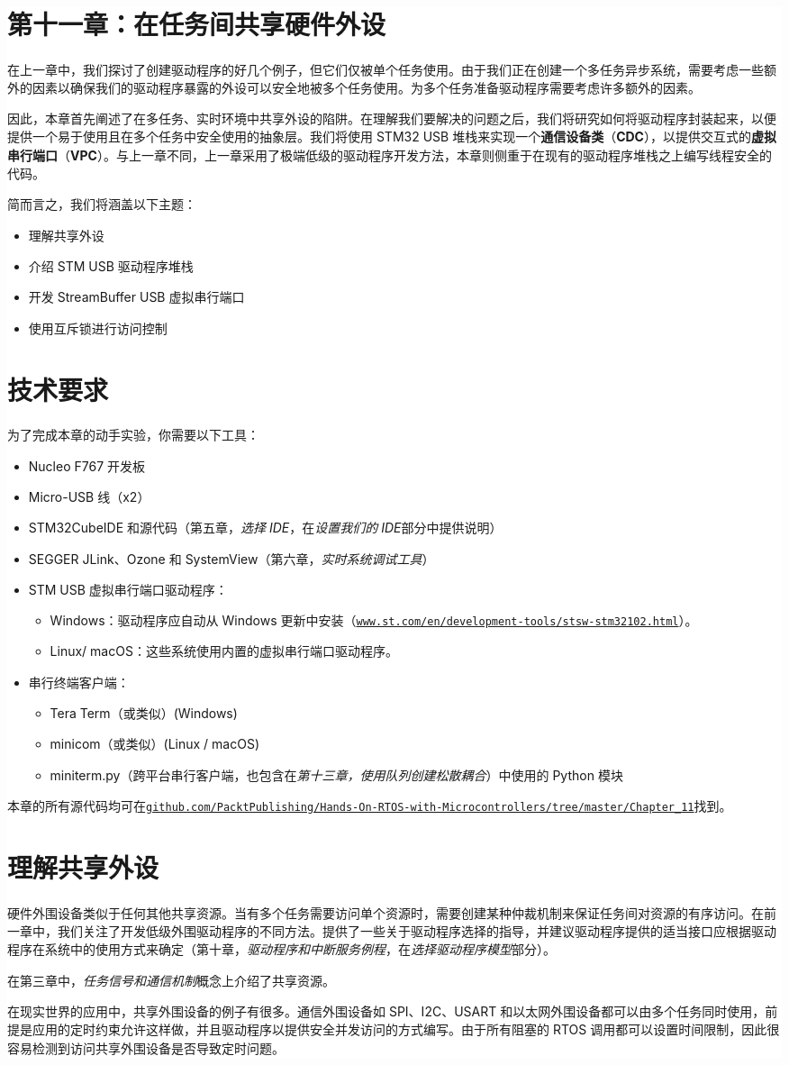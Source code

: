 # 第十一章：在任务间共享硬件外设

在上一章中，我们探讨了创建驱动程序的好几个例子，但它们仅被单个任务使用。由于我们正在创建一个多任务异步系统，需要考虑一些额外的因素以确保我们的驱动程序暴露的外设可以安全地被多个任务使用。为多个任务准备驱动程序需要考虑许多额外的因素。

因此，本章首先阐述了在多任务、实时环境中共享外设的陷阱。在理解我们要解决的问题之后，我们将研究如何将驱动程序封装起来，以便提供一个易于使用且在多个任务中安全使用的抽象层。我们将使用 STM32 USB 堆栈来实现一个**通信设备类**（**CDC**），以提供交互式的**虚拟串行端口**（**VPC**）。与上一章不同，上一章采用了极端低级的驱动程序开发方法，本章则侧重于在现有的驱动程序堆栈之上编写线程安全的代码。

简而言之，我们将涵盖以下主题：

+   理解共享外设

+   介绍 STM USB 驱动程序堆栈

+   开发 StreamBuffer USB 虚拟串行端口

+   使用互斥锁进行访问控制

# 技术要求

为了完成本章的动手实验，你需要以下工具：

+   Nucleo F767 开发板

+   Micro-USB 线（x2）

+   STM32CubeIDE 和源代码（第五章，*选择 IDE*，在*设置我们的 IDE*部分中提供说明）

+   SEGGER JLink、Ozone 和 SystemView（第六章，*实时系统调试工具*）

+   STM USB 虚拟串行端口驱动程序：

    +   Windows：驱动程序应自动从 Windows 更新中安装（[`www.st.com/en/development-tools/stsw-stm32102.html`](https://www.st.com/en/development-tools/stsw-stm32102.html)）。

    +   Linux/ macOS：这些系统使用内置的虚拟串行端口驱动程序。

+   串行终端客户端：

    +   Tera Term（或类似）(Windows)

    +   minicom（或类似）(Linux / macOS)

    +   miniterm.py（跨平台串行客户端，也包含在*第十三章，使用队列创建松散耦合*）中使用的 Python 模块

本章的所有源代码均可在[`github.com/PacktPublishing/Hands-On-RTOS-with-Microcontrollers/tree/master/Chapter_11`](https://github.com/PacktPublishing/Hands-On-RTOS-with-Microcontrollers/tree/master/Chapter_11)找到。

# 理解共享外设

硬件外围设备类似于任何其他共享资源。当有多个任务需要访问单个资源时，需要创建某种仲裁机制来保证任务间对资源的有序访问。在前一章中，我们关注了开发低级外围驱动程序的不同方法。提供了一些关于驱动程序选择的指导，并建议驱动程序提供的适当接口应根据驱动程序在系统中的使用方式来确定（第十章，*驱动程序和中断服务例程*，在*选择驱动程序模型*部分）。

在第三章中，*任务信号和通信机制*概念上介绍了共享资源。

在现实世界的应用中，共享外围设备的例子有很多。通信外围设备如 SPI、I2C、USART 和以太网外围设备都可以由多个任务同时使用，前提是应用的定时约束允许这样做，并且驱动程序以提供安全并发访问的方式编写。由于所有阻塞的 RTOS 调用都可以设置时间限制，因此很容易检测到访问共享外围设备是否导致定时问题。
